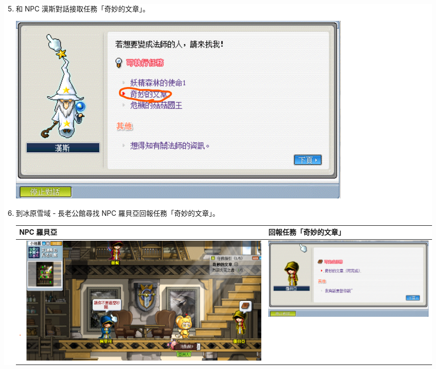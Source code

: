 5. 和 NPC 漢斯對話接取任務「奇妙的文章」。

    ![炎靈地獄/5](炎靈地獄/5.png)

6. 到冰原雪域 - 長老公館尋找 NPC 羅貝亞回報任務「奇妙的文章」。

    | NPC 羅貝亞                  | 回報任務「奇妙的文章」         |
    |----------------------------|----------------------------|
    | ![炎靈地獄/6](炎靈地獄/6.png) | ![炎靈地獄/7](炎靈地獄/7.png) |